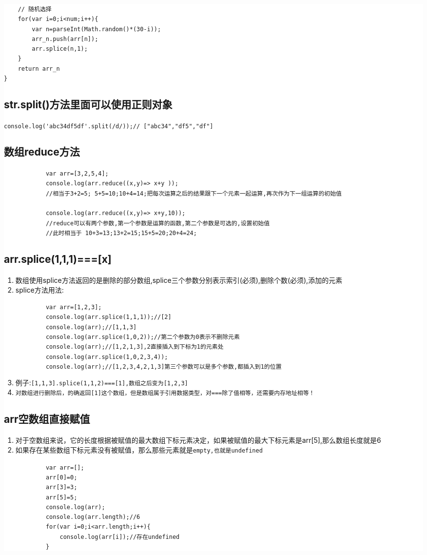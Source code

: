 ```
    // 随机选择
    for(var i=0;i<num;i++){
        var n=parseInt(Math.random()*(30-i));
        arr_n.push(arr[n]);
        arr.splice(n,1);
    }
    return arr_n
}
```

## str.split()方法里面可以使用正则对象
```
console.log('abc34df5df'.split(/d/));// ["abc34","df5","df"]
```

## 数组reduce方法
```
			var arr=[3,2,5,4];
			console.log(arr.reduce((x,y)=> x+y ));
			//相当于3+2=5; 5+5=10;10+4=14;把每次运算之后的结果跟下一个元素一起运算,再次作为下一组运算的初始值
			
			console.log(arr.reduce((x,y)=> x+y,10));
			//reduce可以有两个参数,第一个参数是运算的函数,第二个参数是可选的,设置初始值
			//此时相当于 10+3=13;13+2=15;15+5=20;20+4=24;
```

## arr.splice(1,1,1)===[x]
1. 数组使用splice方法返回的是删除的部分数组,splice三个参数分别表示索引(必须),删除个数(必须),添加的元素
2. splice方法用法:
```
			var arr=[1,2,3];
			console.log(arr.splice(1,1,1));//[2]
			console.log(arr);//[1,1,3]
			console.log(arr.splice(1,0,2));//第二个参数为0表示不删除元素
			console.log(arr);//[1,2,1,3],2直接插入到下标为1的元素处
			console.log(arr.splice(1,0,2,3,4));
			console.log(arr);//[1,2,3,4,2,1,3]第三个参数可以是多个参数,都插入到1的位置
```
3. 例子:`[1,1,3].splice(1,1,2)===[1],数组之后变为[1,2,3]`
4. `对数组进行删除后，的确返回[1]这个数组，但是数组属于引用数据类型，对===除了值相等，还需要内存地址相等！`

## arr空数组直接赋值
1. 对于空数组来说，它的长度根据被赋值的最大数组下标元素决定，如果被赋值的最大下标元素是arr[5],那么数组长度就是6
2. 如果存在某些数组下标元素没有被赋值，那么那些元素就是`empty,也就是undefined`
```
			var arr=[];
			arr[0]=0;
			arr[3]=3;
			arr[5]=5;
			console.log(arr);
			console.log(arr.length);//6
			for(var i=0;i<arr.length;i++){
				console.log(arr[i]);//存在undefined
			}
```
